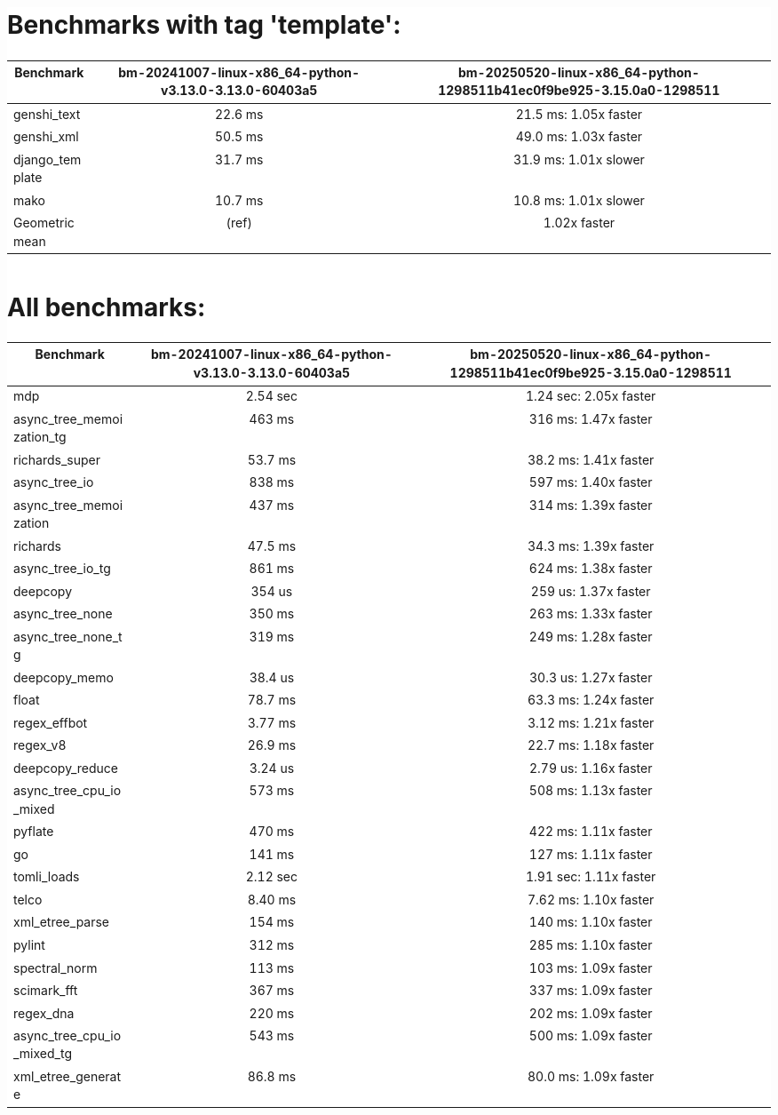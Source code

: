 Benchmarks with tag 'template':
===============================

| Benchmark       | bm-20241007-linux-x86_64-python-v3.13.0-3.13.0-60403a5 | bm-20250520-linux-x86_64-python-1298511b41ec0f9be925-3.15.0a0-1298511 |
|-----------------|:------------------------------------------------------:|:---------------------------------------------------------------------:|
| genshi_text     | 22.6 ms                                                | 21.5 ms: 1.05x faster                                                 |
| genshi_xml      | 50.5 ms                                                | 49.0 ms: 1.03x faster                                                 |
| django_template | 31.7 ms                                                | 31.9 ms: 1.01x slower                                                 |
| mako            | 10.7 ms                                                | 10.8 ms: 1.01x slower                                                 |
| Geometric mean  | (ref)                                                  | 1.02x faster                                                          |

All benchmarks:
===============

| Benchmark                  | bm-20241007-linux-x86_64-python-v3.13.0-3.13.0-60403a5 | bm-20250520-linux-x86_64-python-1298511b41ec0f9be925-3.15.0a0-1298511 |
|----------------------------|:------------------------------------------------------:|:---------------------------------------------------------------------:|
| mdp                        | 2.54 sec                                               | 1.24 sec: 2.05x faster                                                |
| async_tree_memoization_tg  | 463 ms                                                 | 316 ms: 1.47x faster                                                  |
| richards_super             | 53.7 ms                                                | 38.2 ms: 1.41x faster                                                 |
| async_tree_io              | 838 ms                                                 | 597 ms: 1.40x faster                                                  |
| async_tree_memoization     | 437 ms                                                 | 314 ms: 1.39x faster                                                  |
| richards                   | 47.5 ms                                                | 34.3 ms: 1.39x faster                                                 |
| async_tree_io_tg           | 861 ms                                                 | 624 ms: 1.38x faster                                                  |
| deepcopy                   | 354 us                                                 | 259 us: 1.37x faster                                                  |
| async_tree_none            | 350 ms                                                 | 263 ms: 1.33x faster                                                  |
| async_tree_none_tg         | 319 ms                                                 | 249 ms: 1.28x faster                                                  |
| deepcopy_memo              | 38.4 us                                                | 30.3 us: 1.27x faster                                                 |
| float                      | 78.7 ms                                                | 63.3 ms: 1.24x faster                                                 |
| regex_effbot               | 3.77 ms                                                | 3.12 ms: 1.21x faster                                                 |
| regex_v8                   | 26.9 ms                                                | 22.7 ms: 1.18x faster                                                 |
| deepcopy_reduce            | 3.24 us                                                | 2.79 us: 1.16x faster                                                 |
| async_tree_cpu_io_mixed    | 573 ms                                                 | 508 ms: 1.13x faster                                                  |
| pyflate                    | 470 ms                                                 | 422 ms: 1.11x faster                                                  |
| go                         | 141 ms                                                 | 127 ms: 1.11x faster                                                  |
| tomli_loads                | 2.12 sec                                               | 1.91 sec: 1.11x faster                                                |
| telco                      | 8.40 ms                                                | 7.62 ms: 1.10x faster                                                 |
| xml_etree_parse            | 154 ms                                                 | 140 ms: 1.10x faster                                                  |
| pylint                     | 312 ms                                                 | 285 ms: 1.10x faster                                                  |
| spectral_norm              | 113 ms                                                 | 103 ms: 1.09x faster                                                  |
| scimark_fft                | 367 ms                                                 | 337 ms: 1.09x faster                                                  |
| regex_dna                  | 220 ms                                                 | 202 ms: 1.09x faster                                                  |
| async_tree_cpu_io_mixed_tg | 543 ms                                                 | 500 ms: 1.09x faster                                                  |
| xml_etree_generate         | 86.8 ms                                                | 80.0 ms: 1.09x faster                                                 |